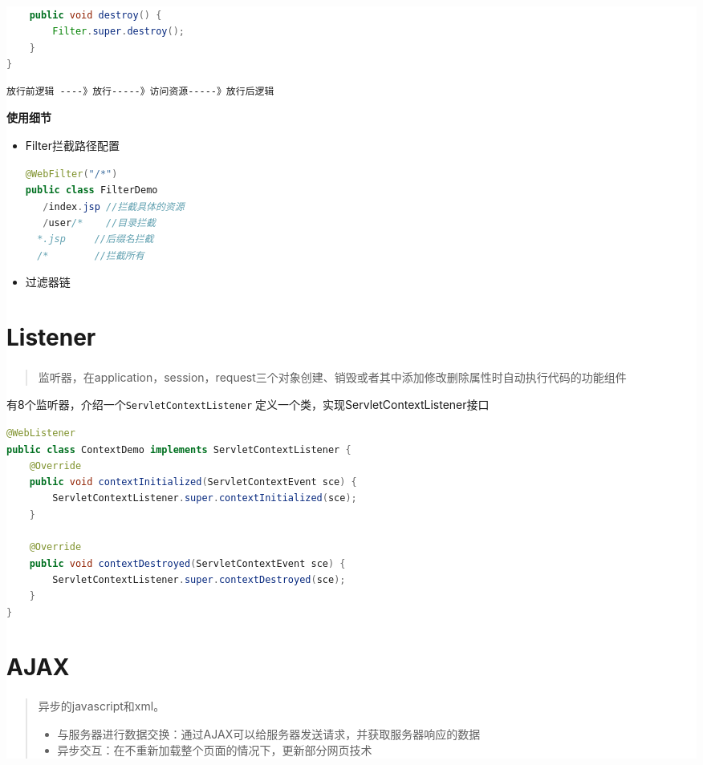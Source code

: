 ~~~java
    public void destroy() {
        Filter.super.destroy();
    }
}
~~~

`放行前逻辑 ----》放行-----》访问资源-----》放行后逻辑`



**使用细节**

- Filter拦截路径配置

  ~~~java
  @WebFilter("/*")
  public class FilterDemo
     /index.jsp //拦截具体的资源
     /user/*    //目录拦截
  	*.jsp     //后缀名拦截
  	/*        //拦截所有
  ~~~

- 过滤器链



# Listener

> 监听器，在application，session，request三个对象创建、销毁或者其中添加修改删除属性时自动执行代码的功能组件

有8个监听器，介绍一个`ServletContextListener`  定义一个类，实现ServletContextListener接口

~~~java
@WebListener
public class ContextDemo implements ServletContextListener {
    @Override
    public void contextInitialized(ServletContextEvent sce) {
        ServletContextListener.super.contextInitialized(sce);
    }

    @Override
    public void contextDestroyed(ServletContextEvent sce) {
        ServletContextListener.super.contextDestroyed(sce);
    }
}
~~~





# AJAX

> 异步的javascript和xml。
>
> - 与服务器进行数据交换：通过AJAX可以给服务器发送请求，并获取服务器响应的数据
> - 异步交互：在不重新加载整个页面的情况下，更新部分网页技术
